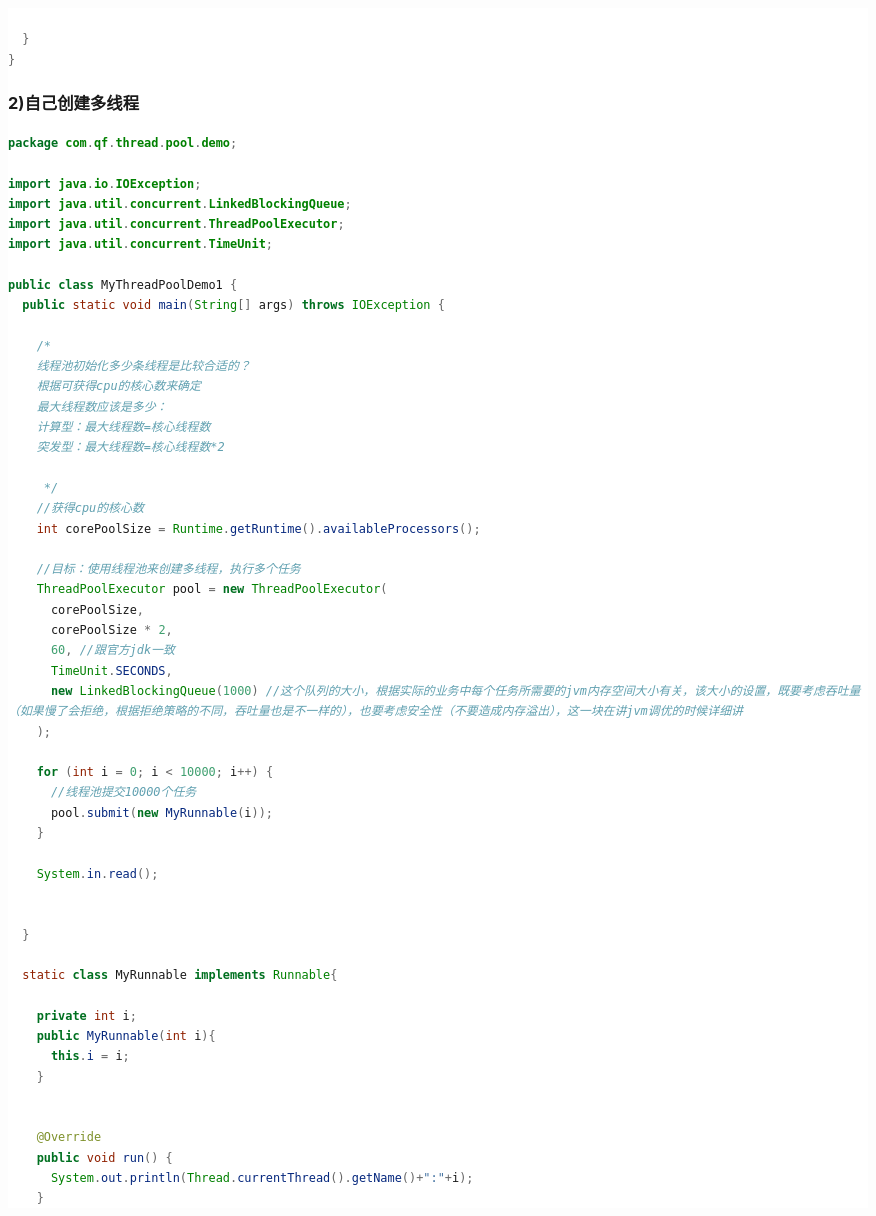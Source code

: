 ```java

  }
}

```



### 2)自己创建多线程

```java
package com.qf.thread.pool.demo;

import java.io.IOException;
import java.util.concurrent.LinkedBlockingQueue;
import java.util.concurrent.ThreadPoolExecutor;
import java.util.concurrent.TimeUnit;

public class MyThreadPoolDemo1 {
  public static void main(String[] args) throws IOException {

    /*
    线程池初始化多少条线程是比较合适的？
    根据可获得cpu的核心数来确定
    最大线程数应该是多少：
    计算型：最大线程数=核心线程数
    突发型：最大线程数=核心线程数*2

     */
    //获得cpu的核心数
    int corePoolSize = Runtime.getRuntime().availableProcessors();

    //目标：使用线程池来创建多线程，执行多个任务
    ThreadPoolExecutor pool = new ThreadPoolExecutor(
      corePoolSize,
      corePoolSize * 2,
      60, //跟官方jdk一致
      TimeUnit.SECONDS,
      new LinkedBlockingQueue(1000) //这个队列的大小，根据实际的业务中每个任务所需要的jvm内存空间大小有关，该大小的设置，既要考虑吞吐量（如果慢了会拒绝，根据拒绝策略的不同，吞吐量也是不一样的），也要考虑安全性（不要造成内存溢出），这一块在讲jvm调优的时候详细讲
    );

    for (int i = 0; i < 10000; i++) {
      //线程池提交10000个任务
      pool.submit(new MyRunnable(i));
    }

    System.in.read();


  }

  static class MyRunnable implements Runnable{

    private int i;
    public MyRunnable(int i){
      this.i = i;
    }


    @Override
    public void run() {
      System.out.println(Thread.currentThread().getName()+":"+i);
    }
```